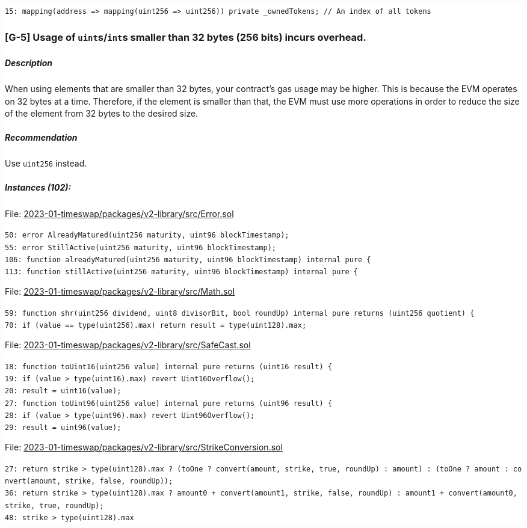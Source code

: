```solidity
15: mapping(address => mapping(uint256 => uint256)) private _ownedTokens; // An index of all tokens
```

### <a id=G7>[G-5]</a> Usage of `uint`s/`int`s smaller than 32 bytes (256 bits) incurs overhead.

##### Description

When using elements that are smaller than 32 bytes, your contract’s gas usage may be higher. This is because the EVM operates on 32 bytes at a time. Therefore, if the element is smaller than that, the EVM must use more operations in order to reduce the size of the element from 32 bytes to the desired size.

##### Recommendation

Use `uint256` instead.

##### *Instances (102):*

File: [2023-01-timeswap/packages/v2-library/src/Error.sol](https://github.com/code-423n4/2023-01-timeswap/tree/main/packages/v2-library/src/Error.sol#L25 )

```solidity
50: error AlreadyMatured(uint256 maturity, uint96 blockTimestamp);
55: error StillActive(uint256 maturity, uint96 blockTimestamp);
106: function alreadyMatured(uint256 maturity, uint96 blockTimestamp) internal pure {
113: function stillActive(uint256 maturity, uint96 blockTimestamp) internal pure {
```

File: [2023-01-timeswap/packages/v2-library/src/Math.sol](https://github.com/code-423n4/2023-01-timeswap/tree/main/packages/v2-library/src/Math.sol#L59 )

```solidity
59: function shr(uint256 dividend, uint8 divisorBit, bool roundUp) internal pure returns (uint256 quotient) {
70: if (value == type(uint256).max) return result = type(uint128).max;
```

File: [2023-01-timeswap/packages/v2-library/src/SafeCast.sol](https://github.com/code-423n4/2023-01-timeswap/tree/main/packages/v2-library/src/SafeCast.sol#L5 )

```solidity
18: function toUint16(uint256 value) internal pure returns (uint16 result) {
19: if (value > type(uint16).max) revert Uint16Overflow();
20: result = uint16(value);
27: function toUint96(uint256 value) internal pure returns (uint96 result) {
28: if (value > type(uint96).max) revert Uint96Overflow();
29: result = uint96(value);
```

File: [2023-01-timeswap/packages/v2-library/src/StrikeConversion.sol](https://github.com/code-423n4/2023-01-timeswap/tree/main/packages/v2-library/src/StrikeConversion.sol#L7 )

```solidity
27: return strike > type(uint128).max ? (toOne ? convert(amount, strike, true, roundUp) : amount) : (toOne ? amount : convert(amount, strike, false, roundUp));
36: return strike > type(uint128).max ? amount0 + convert(amount1, strike, false, roundUp) : amount1 + convert(amount0, strike, true, roundUp);
48: strike > type(uint128).max
```
